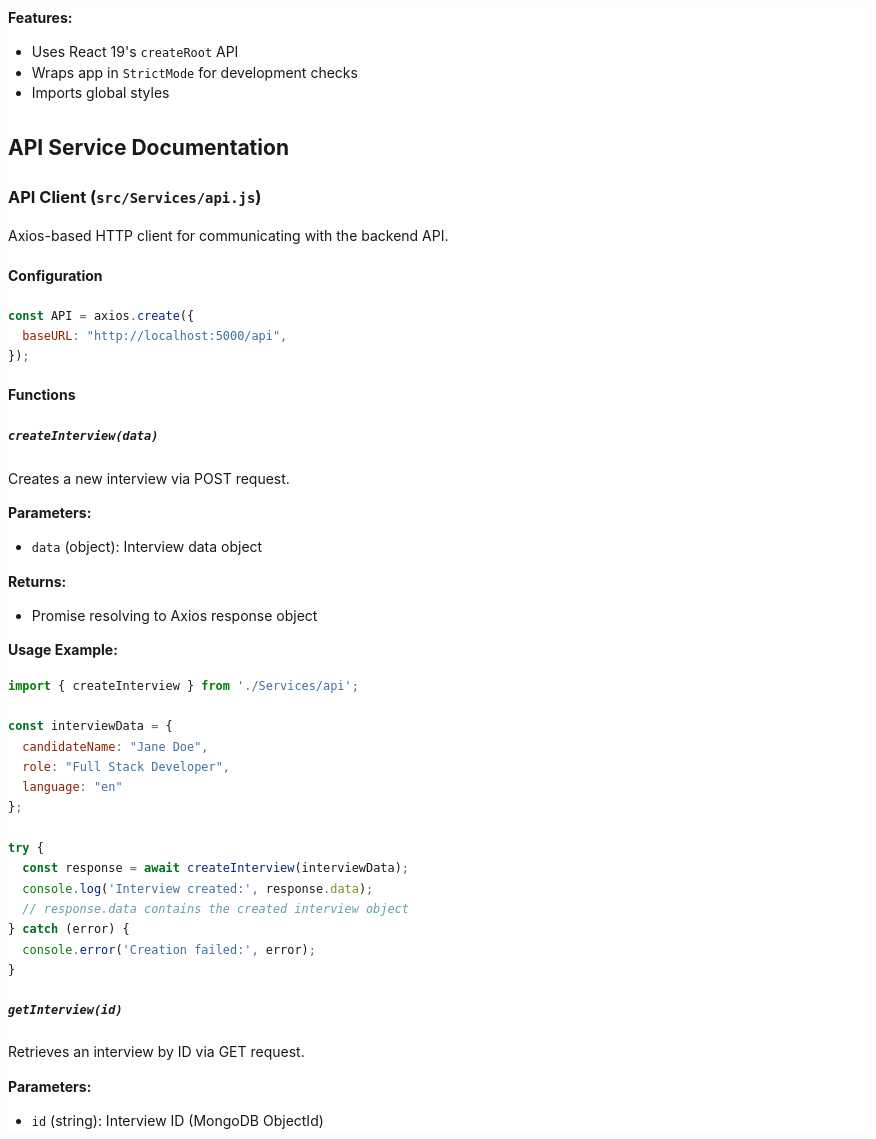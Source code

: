 **Features:**
- Uses React 19's `createRoot` API
- Wraps app in `StrictMode` for development checks
- Imports global styles

## API Service Documentation

### API Client (`src/Services/api.js`)

Axios-based HTTP client for communicating with the backend API.

#### Configuration
```javascript
const API = axios.create({
  baseURL: "http://localhost:5000/api",
});
```

#### Functions

##### `createInterview(data)`
Creates a new interview via POST request.

**Parameters:**
- `data` (object): Interview data object

**Returns:** 
- Promise resolving to Axios response object

**Usage Example:**
```javascript
import { createInterview } from './Services/api';

const interviewData = {
  candidateName: "Jane Doe",
  role: "Full Stack Developer",
  language: "en"
};

try {
  const response = await createInterview(interviewData);
  console.log('Interview created:', response.data);
  // response.data contains the created interview object
} catch (error) {
  console.error('Creation failed:', error);
}
```

##### `getInterview(id)`
Retrieves an interview by ID via GET request.

**Parameters:**
- `id` (string): Interview ID (MongoDB ObjectId)

